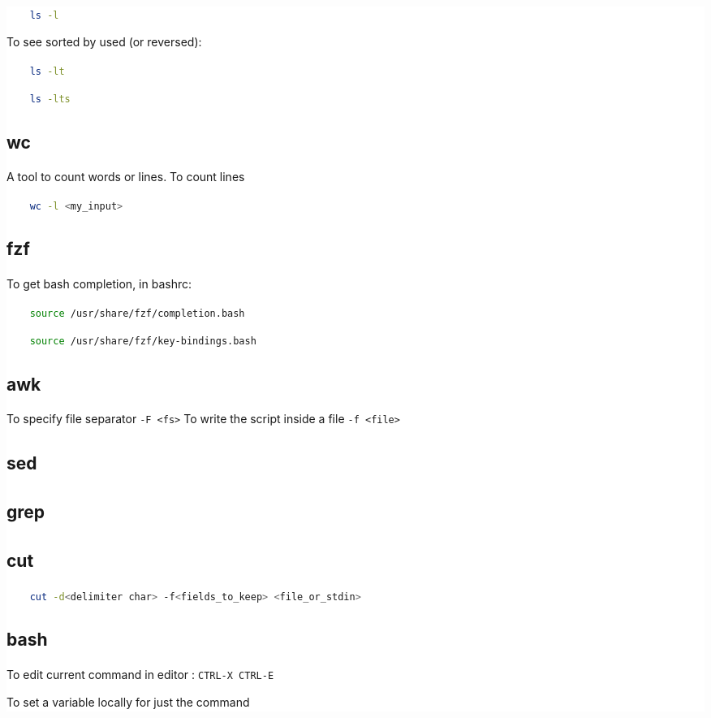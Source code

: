 ``` bash
    ls -l
```

To see sorted by used (or reversed):

``` bash
    ls -lt
```

``` bash
    ls -lts
```

## wc

A tool to count words or lines. To count lines

``` bash
    wc -l <my_input>
```

## fzf

To get bash completion, in bashrc:

``` bash
    source /usr/share/fzf/completion.bash
```

``` bash
    source /usr/share/fzf/key-bindings.bash
```

## awk

To specify file separator `-F <fs>` To write the script inside a file
`-f <file>`

## sed

## grep

## cut

``` bash
    cut -d<delimiter char> -f<fields_to_keep> <file_or_stdin>
```

## bash

To edit current command in editor : `CTRL-X CTRL-E`

To set a variable locally for just the command
